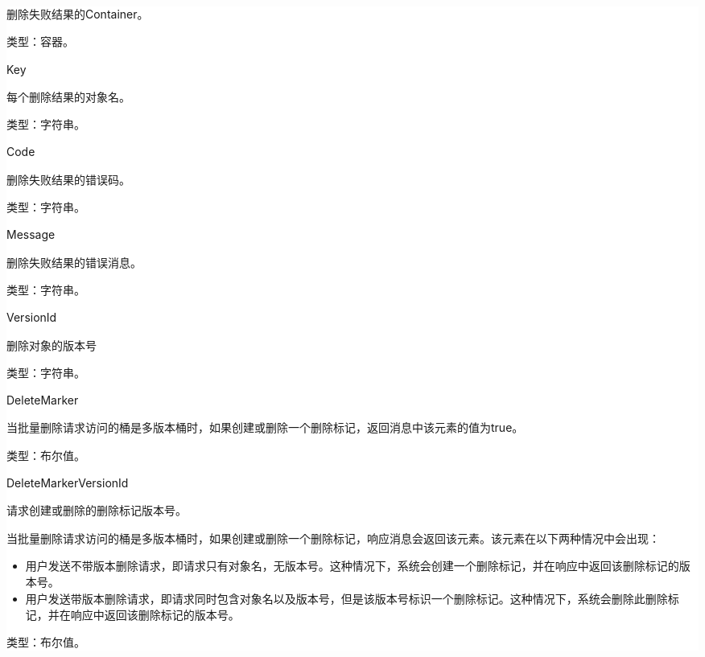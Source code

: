 <td class="cellrowborder" valign="top" width="71.6%" headers="mcps1.2.3.1.2 "><p id="p7689617"><a name="p7689617"></a><a name="p7689617"></a>删除失败结果的Container。</p>
<p id="p2097692"><a name="p2097692"></a><a name="p2097692"></a>类型：容器。</p>
</td>
</tr>
<tr id="row52823156"><td class="cellrowborder" valign="top" width="28.4%" headers="mcps1.2.3.1.1 "><p id="p50817224"><a name="p50817224"></a><a name="p50817224"></a>Key</p>
</td>
<td class="cellrowborder" valign="top" width="71.6%" headers="mcps1.2.3.1.2 "><p id="p22554473"><a name="p22554473"></a><a name="p22554473"></a>每个删除结果的对象名。</p>
<p id="p1663665"><a name="p1663665"></a><a name="p1663665"></a>类型：字符串。</p>
</td>
</tr>
<tr id="row4852655"><td class="cellrowborder" valign="top" width="28.4%" headers="mcps1.2.3.1.1 "><p id="p57520806"><a name="p57520806"></a><a name="p57520806"></a>Code</p>
</td>
<td class="cellrowborder" valign="top" width="71.6%" headers="mcps1.2.3.1.2 "><p id="p28673672"><a name="p28673672"></a><a name="p28673672"></a>删除失败结果的错误码。</p>
<p id="p56736462"><a name="p56736462"></a><a name="p56736462"></a>类型：字符串。</p>
</td>
</tr>
<tr id="row21820723"><td class="cellrowborder" valign="top" width="28.4%" headers="mcps1.2.3.1.1 "><p id="p22648139"><a name="p22648139"></a><a name="p22648139"></a>Message</p>
</td>
<td class="cellrowborder" valign="top" width="71.6%" headers="mcps1.2.3.1.2 "><p id="p22559984"><a name="p22559984"></a><a name="p22559984"></a>删除失败结果的错误消息。</p>
<p id="p1713266"><a name="p1713266"></a><a name="p1713266"></a>类型：字符串。</p>
</td>
</tr>
<tr id="row41011967"><td class="cellrowborder" valign="top" width="28.4%" headers="mcps1.2.3.1.1 "><p id="p33635001"><a name="p33635001"></a><a name="p33635001"></a>VersionId</p>
</td>
<td class="cellrowborder" valign="top" width="71.6%" headers="mcps1.2.3.1.2 "><p id="p40080543"><a name="p40080543"></a><a name="p40080543"></a>删除对象的版本号</p>
<p id="p25180575"><a name="p25180575"></a><a name="p25180575"></a>类型：字符串。</p>
</td>
</tr>
<tr id="row35919634"><td class="cellrowborder" valign="top" width="28.4%" headers="mcps1.2.3.1.1 "><p id="p23809262"><a name="p23809262"></a><a name="p23809262"></a>DeleteMarker</p>
</td>
<td class="cellrowborder" valign="top" width="71.6%" headers="mcps1.2.3.1.2 "><p id="p49502103"><a name="p49502103"></a><a name="p49502103"></a>当批量删除请求访问的桶是多版本桶时，如果创建或删除一个删除标记，返回消息中该元素的值为true。</p>
<p id="p42865748"><a name="p42865748"></a><a name="p42865748"></a>类型：布尔值。</p>
</td>
</tr>
<tr id="row43508590"><td class="cellrowborder" valign="top" width="28.4%" headers="mcps1.2.3.1.1 "><p id="p34534892"><a name="p34534892"></a><a name="p34534892"></a>DeleteMarkerVersionId</p>
</td>
<td class="cellrowborder" valign="top" width="71.6%" headers="mcps1.2.3.1.2 "><p id="p45862871"><a name="p45862871"></a><a name="p45862871"></a>请求创建或删除的删除标记版本号。</p>
<p id="p10112656"><a name="p10112656"></a><a name="p10112656"></a>当批量删除请求访问的桶是多版本桶时，如果创建或删除一个删除标记，响应消息会返回该元素。该元素在以下两种情况中会出现：</p>
<a name="ul23905046"></a><a name="ul23905046"></a><ul id="ul23905046"><li>用户发送不带版本删除请求，即请求只有对象名，无版本号。这种情况下，系统会创建一个删除标记，并在响应中返回该删除标记的版本号。</li><li>用户发送带版本删除请求，即请求同时包含对象名以及版本号，但是该版本号标识一个删除标记。这种情况下，系统会删除此删除标记，并在响应中返回该删除标记的版本号。</li></ul>
<p id="p45583010"><a name="p45583010"></a><a name="p45583010"></a>类型：布尔值。</p>
</td>
</tr>
</tbody>
</table>
